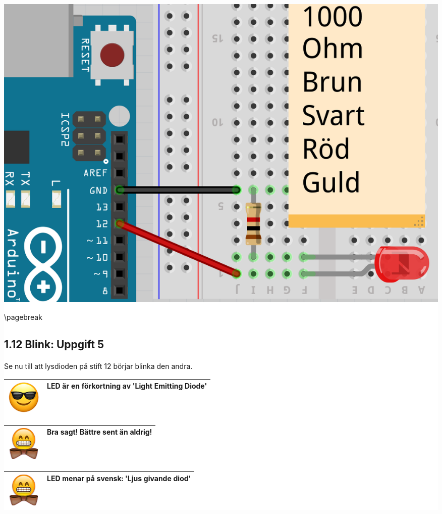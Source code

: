 ![Blinka med LED på stift 12](1_blink_paa_12.png)

\pagebreak

## 1.12 Blink: Uppgift 5

Se nu till att lysdioden på stift 12 börjar blinka den andra.

![](EmojiSunglasses.png) | LED är en förkortning av 'Light Emitting Diode'
:-------------:|:----------------------------------------: 

![](EmojiBowtie.png) | Bra sagt! Bättre sent än aldrig!
:-------------:|:----------------------------------------: 

![](EmojiBowtie.png) | LED menar på svensk: 'Ljus givande diod'
:-------------:|:----------------------------------------: 
